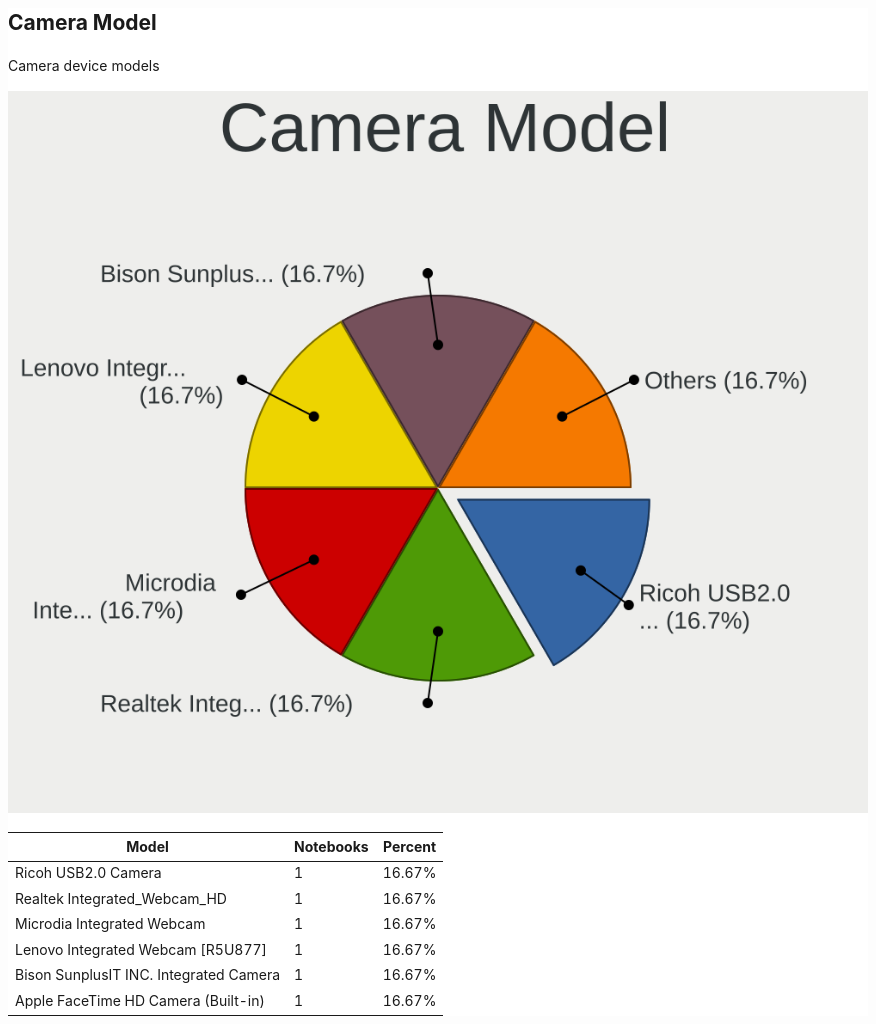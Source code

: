Camera Model
------------

Camera device models

![Camera Model](./images/pie_chart_bsd/camera_model.svg)


| Model                                  | Notebooks | Percent |
|----------------------------------------|-----------|---------|
| Ricoh USB2.0 Camera                    | 1         | 16.67%  |
| Realtek Integrated_Webcam_HD           | 1         | 16.67%  |
| Microdia Integrated Webcam             | 1         | 16.67%  |
| Lenovo Integrated Webcam [R5U877]      | 1         | 16.67%  |
| Bison SunplusIT INC. Integrated Camera | 1         | 16.67%  |
| Apple FaceTime HD Camera (Built-in)    | 1         | 16.67%  |
